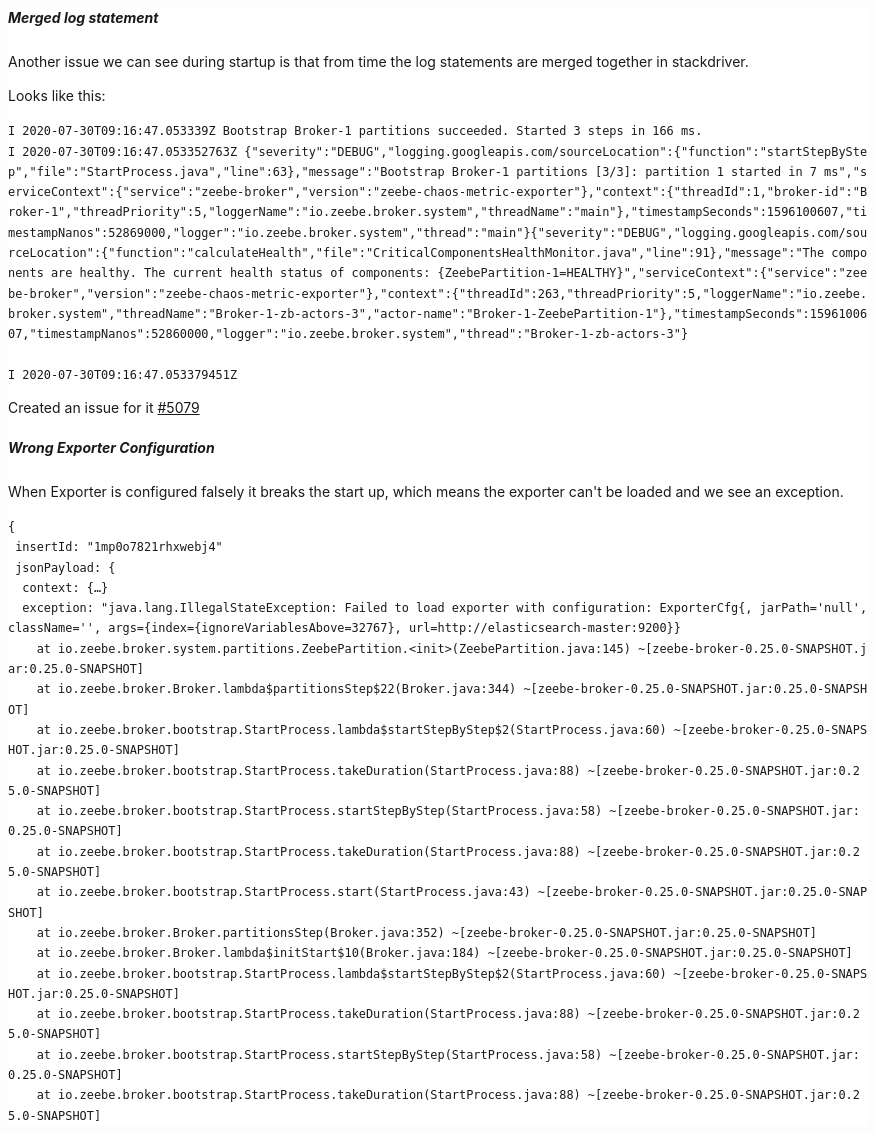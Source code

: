 ##### Merged log statement

Another issue we can see during startup is that from time the log statements are merged together in stackdriver.

Looks like this:

```
I 2020-07-30T09:16:47.053339Z Bootstrap Broker-1 partitions succeeded. Started 3 steps in 166 ms. 
I 2020-07-30T09:16:47.053352763Z {"severity":"DEBUG","logging.googleapis.com/sourceLocation":{"function":"startStepByStep","file":"StartProcess.java","line":63},"message":"Bootstrap Broker-1 partitions [3/3]: partition 1 started in 7 ms","serviceContext":{"service":"zeebe-broker","version":"zeebe-chaos-metric-exporter"},"context":{"threadId":1,"broker-id":"Broker-1","threadPriority":5,"loggerName":"io.zeebe.broker.system","threadName":"main"},"timestampSeconds":1596100607,"timestampNanos":52869000,"logger":"io.zeebe.broker.system","thread":"main"}{"severity":"DEBUG","logging.googleapis.com/sourceLocation":{"function":"calculateHealth","file":"CriticalComponentsHealthMonitor.java","line":91},"message":"The components are healthy. The current health status of components: {ZeebePartition-1=HEALTHY}","serviceContext":{"service":"zeebe-broker","version":"zeebe-chaos-metric-exporter"},"context":{"threadId":263,"threadPriority":5,"loggerName":"io.zeebe.broker.system","threadName":"Broker-1-zb-actors-3","actor-name":"Broker-1-ZeebePartition-1"},"timestampSeconds":1596100607,"timestampNanos":52860000,"logger":"io.zeebe.broker.system","thread":"Broker-1-zb-actors-3"}
 
I 2020-07-30T09:16:47.053379451Z 

```

Created an issue for it [#5079](https://github.com/zeebe-io/zeebe/issues/5079)

##### Wrong Exporter Configuration
When Exporter is configured falsely it breaks the start up, which means the exporter can't be loaded and we see an exception.

```
{
 insertId: "1mp0o7821rhxwebj4"  
 jsonPayload: {
  context: {…}   
  exception: "java.lang.IllegalStateException: Failed to load exporter with configuration: ExporterCfg{, jarPath='null', className='', args={index={ignoreVariablesAbove=32767}, url=http://elasticsearch-master:9200}}
	at io.zeebe.broker.system.partitions.ZeebePartition.<init>(ZeebePartition.java:145) ~[zeebe-broker-0.25.0-SNAPSHOT.jar:0.25.0-SNAPSHOT]
	at io.zeebe.broker.Broker.lambda$partitionsStep$22(Broker.java:344) ~[zeebe-broker-0.25.0-SNAPSHOT.jar:0.25.0-SNAPSHOT]
	at io.zeebe.broker.bootstrap.StartProcess.lambda$startStepByStep$2(StartProcess.java:60) ~[zeebe-broker-0.25.0-SNAPSHOT.jar:0.25.0-SNAPSHOT]
	at io.zeebe.broker.bootstrap.StartProcess.takeDuration(StartProcess.java:88) ~[zeebe-broker-0.25.0-SNAPSHOT.jar:0.25.0-SNAPSHOT]
	at io.zeebe.broker.bootstrap.StartProcess.startStepByStep(StartProcess.java:58) ~[zeebe-broker-0.25.0-SNAPSHOT.jar:0.25.0-SNAPSHOT]
	at io.zeebe.broker.bootstrap.StartProcess.takeDuration(StartProcess.java:88) ~[zeebe-broker-0.25.0-SNAPSHOT.jar:0.25.0-SNAPSHOT]
	at io.zeebe.broker.bootstrap.StartProcess.start(StartProcess.java:43) ~[zeebe-broker-0.25.0-SNAPSHOT.jar:0.25.0-SNAPSHOT]
	at io.zeebe.broker.Broker.partitionsStep(Broker.java:352) ~[zeebe-broker-0.25.0-SNAPSHOT.jar:0.25.0-SNAPSHOT]
	at io.zeebe.broker.Broker.lambda$initStart$10(Broker.java:184) ~[zeebe-broker-0.25.0-SNAPSHOT.jar:0.25.0-SNAPSHOT]
	at io.zeebe.broker.bootstrap.StartProcess.lambda$startStepByStep$2(StartProcess.java:60) ~[zeebe-broker-0.25.0-SNAPSHOT.jar:0.25.0-SNAPSHOT]
	at io.zeebe.broker.bootstrap.StartProcess.takeDuration(StartProcess.java:88) ~[zeebe-broker-0.25.0-SNAPSHOT.jar:0.25.0-SNAPSHOT]
	at io.zeebe.broker.bootstrap.StartProcess.startStepByStep(StartProcess.java:58) ~[zeebe-broker-0.25.0-SNAPSHOT.jar:0.25.0-SNAPSHOT]
	at io.zeebe.broker.bootstrap.StartProcess.takeDuration(StartProcess.java:88) ~[zeebe-broker-0.25.0-SNAPSHOT.jar:0.25.0-SNAPSHOT]
```